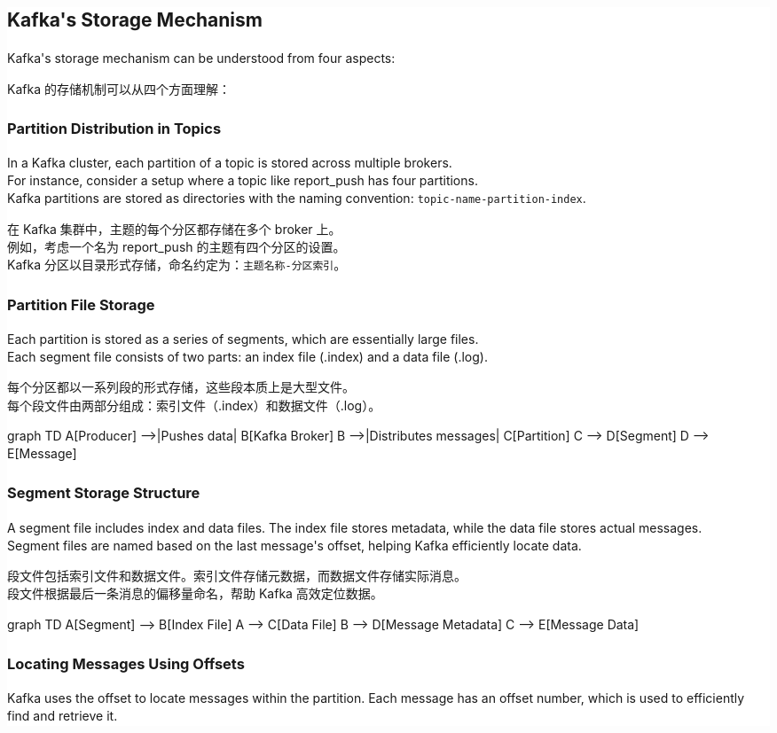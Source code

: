 
## Kafka's Storage Mechanism

Kafka's storage mechanism can be understood from four aspects:

Kafka 的存储机制可以从四个方面理解：

### Partition Distribution in Topics

In a Kafka cluster, each partition of a topic is stored across multiple brokers.  
For instance, consider a setup where a topic like report_push has four partitions.  
Kafka partitions are stored as directories with the naming convention: `topic-name-partition-index`.

在 Kafka 集群中，主题的每个分区都存储在多个 broker 上。  
例如，考虑一个名为 report_push 的主题有四个分区的设置。  
Kafka 分区以目录形式存储，命名约定为：`主题名称-分区索引`。

### Partition File Storage

Each partition is stored as a series of segments, which are essentially large files.  
Each segment file consists of two parts: an index file (.index) and a data file (.log).

每个分区都以一系列段的形式存储，这些段本质上是大型文件。  
每个段文件由两部分组成：索引文件（.index）和数据文件（.log）。

<div class="mermaid">
graph TD
  A[Producer] -->|Pushes data| B[Kafka Broker]
  B -->|Distributes messages| C[Partition]
  C --> D[Segment]
  D --> E[Message]
</div>

### Segment Storage Structure

A segment file includes index and data files. The index file stores metadata, while the data file stores actual messages.  
Segment files are named based on the last message's offset, helping Kafka efficiently locate data.

段文件包括索引文件和数据文件。索引文件存储元数据，而数据文件存储实际消息。  
段文件根据最后一条消息的偏移量命名，帮助 Kafka 高效定位数据。

<div class="mermaid">
graph TD
  A[Segment] --> B[Index File]
  A --> C[Data File]
  B --> D[Message Metadata]
  C --> E[Message Data]
</div>

### Locating Messages Using Offsets

Kafka uses the offset to locate messages within the partition. Each message has an offset number, which is used to efficiently find and retrieve it.
